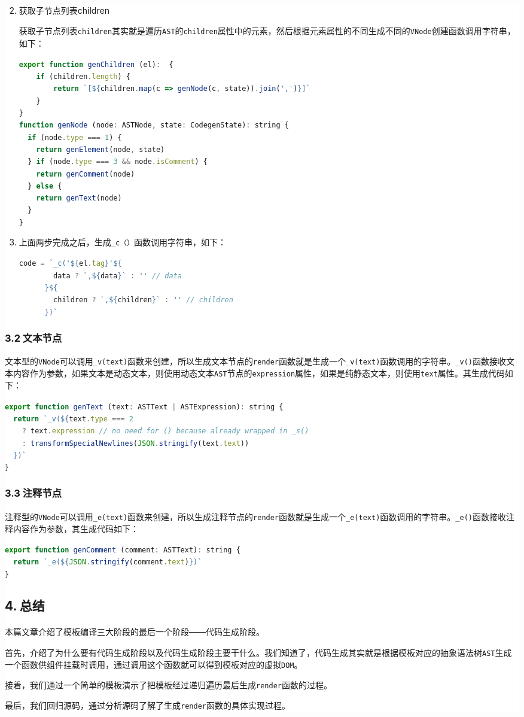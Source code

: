 2. 获取子节点列表children

   获取子节点列表`children`其实就是遍历`AST`的`children`属性中的元素，然后根据元素属性的不同生成不同的`VNode`创建函数调用字符串，如下：

   ```javascript
   export function genChildren (el):  {
       if (children.length) {
           return `[${children.map(c => genNode(c, state)).join(',')}]`
       }
   }
   function genNode (node: ASTNode, state: CodegenState): string {
     if (node.type === 1) {
       return genElement(node, state)
     } if (node.type === 3 && node.isComment) {
       return genComment(node)
     } else {
       return genText(node)
     }
   }
   ```

3. 上面两步完成之后，生成`_c（）`函数调用字符串，如下：

   ```javascript
   code = `_c('${el.tag}'${
           data ? `,${data}` : '' // data
         }${
           children ? `,${children}` : '' // children
         })`
   ```

### 3.2 文本节点

文本型的`VNode`可以调用`_v(text)`函数来创建，所以生成文本节点的`render`函数就是生成一个`_v(text)`函数调用的字符串。`_v()`函数接收文本内容作为参数，如果文本是动态文本，则使用动态文本`AST`节点的`expression`属性，如果是纯静态文本，则使用`text`属性。其生成代码如下：

```javascript
export function genText (text: ASTText | ASTExpression): string {
  return `_v(${text.type === 2
    ? text.expression // no need for () because already wrapped in _s()
    : transformSpecialNewlines(JSON.stringify(text.text))
  })`
}
```

### 3.3 注释节点

注释型的`VNode`可以调用`_e(text)`函数来创建，所以生成注释节点的`render`函数就是生成一个`_e(text)`函数调用的字符串。`_e()`函数接收注释内容作为参数，其生成代码如下：

```javascript
export function genComment (comment: ASTText): string {
  return `_e(${JSON.stringify(comment.text)})`
}
```

## 4. 总结

本篇文章介绍了模板编译三大阶段的最后一个阶段——代码生成阶段。

首先，介绍了为什么要有代码生成阶段以及代码生成阶段主要干什么。我们知道了，代码生成其实就是根据模板对应的抽象语法树`AST`生成一个函数供组件挂载时调用，通过调用这个函数就可以得到模板对应的虚拟`DOM`。

接着，我们通过一个简单的模板演示了把模板经过递归遍历最后生成`render`函数的过程。

最后，我们回归源码，通过分析源码了解了生成`render`函数的具体实现过程。



